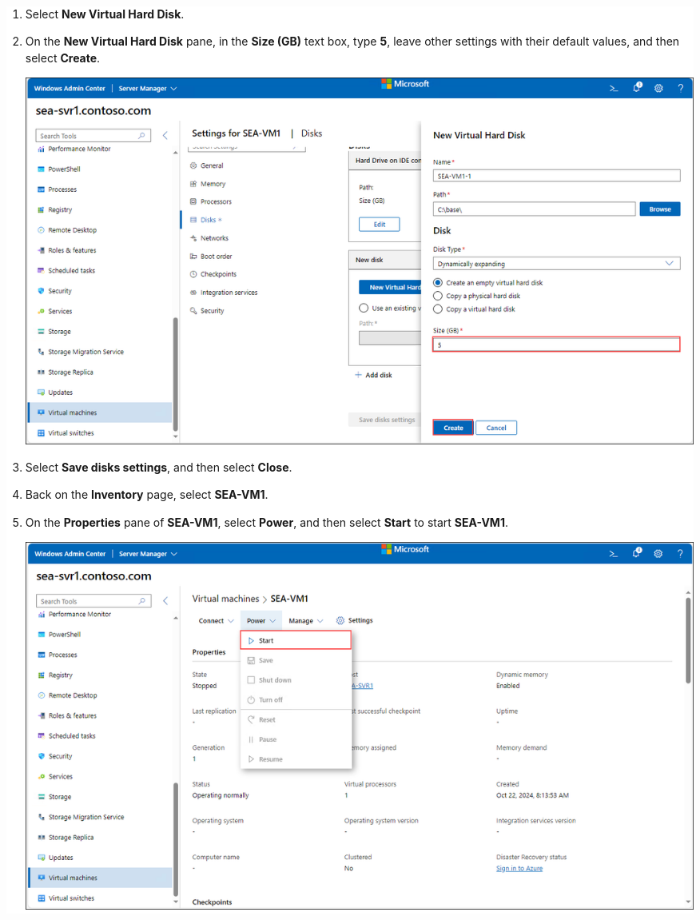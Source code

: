 1. Select **New Virtual Hard Disk**.

1. On the **New Virtual Hard Disk** pane, in the **Size (GB)** text box, type **5**, leave other settings with their default values, and then select **Create**.

   ![](media/lab5-task4-16.png)

1. Select **Save disks settings**, and then select **Close**.

1. Back on the **Inventory** page, select **SEA-VM1**.

1. On the **Properties** pane of **SEA-VM1**, select **Power**, and then select **Start** to start **SEA-VM1**.

   ![](media/lab5-task4-19.png)
